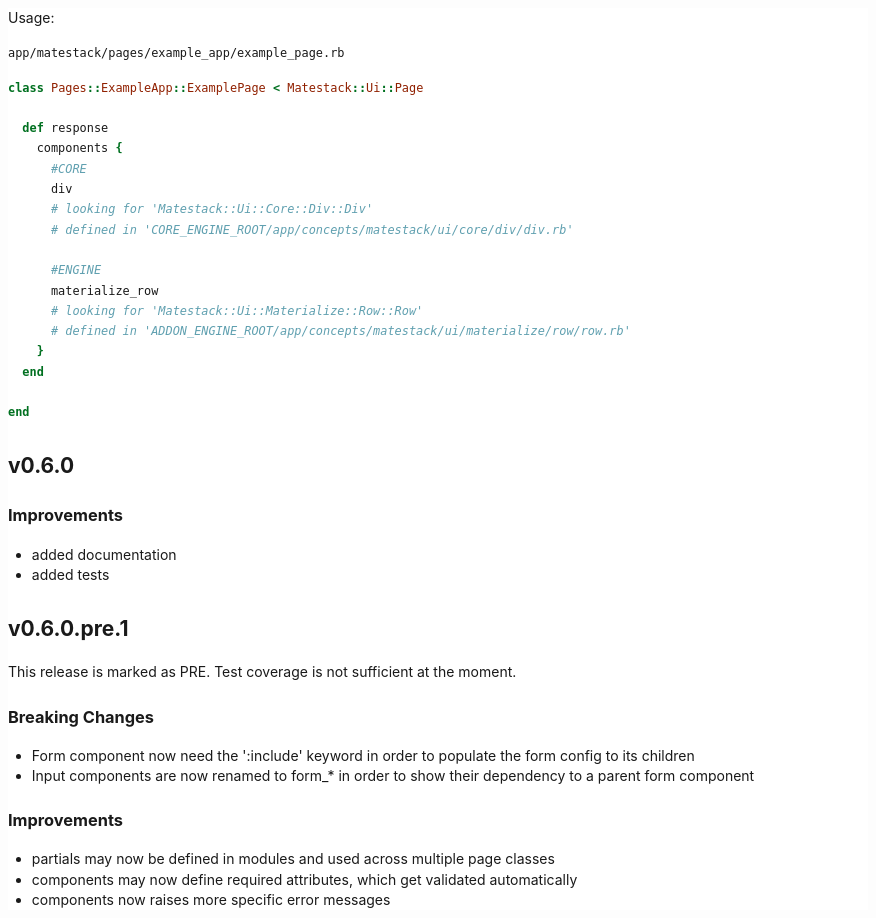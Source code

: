 Usage:

`app/matestack/pages/example_app/example_page.rb`

```ruby
class Pages::ExampleApp::ExamplePage < Matestack::Ui::Page

  def response
    components {
      #CORE
      div
      # looking for 'Matestack::Ui::Core::Div::Div'
      # defined in 'CORE_ENGINE_ROOT/app/concepts/matestack/ui/core/div/div.rb'

      #ENGINE
      materialize_row
      # looking for 'Matestack::Ui::Materialize::Row::Row'
      # defined in 'ADDON_ENGINE_ROOT/app/concepts/matestack/ui/materialize/row/row.rb'
    }
  end

end
```

## v0.6.0

### Improvements

* added documentation
* added tests

## v0.6.0.pre.1

This release is marked as PRE. Test coverage is not sufficient at the moment.

### Breaking Changes

* Form component now need the ':include' keyword in order to populate the form config to its children
* Input components are now renamed to form\_\* in order to show their dependency to a parent form component

### Improvements

* partials may now be defined in modules and used across multiple page classes
* components may now define required attributes, which get validated automatically
* components now raises more specific error messages

